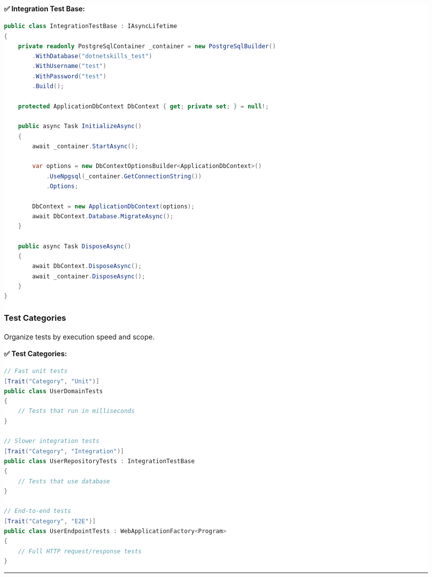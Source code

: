 **✅ Integration Test Base:**
```csharp
public class IntegrationTestBase : IAsyncLifetime
{
    private readonly PostgreSqlContainer _container = new PostgreSqlBuilder()
        .WithDatabase("dotnetskills_test")
        .WithUsername("test")
        .WithPassword("test")
        .Build();
        
    protected ApplicationDbContext DbContext { get; private set; } = null!;
    
    public async Task InitializeAsync()
    {
        await _container.StartAsync();
        
        var options = new DbContextOptionsBuilder<ApplicationDbContext>()
            .UseNpgsql(_container.GetConnectionString())
            .Options;
            
        DbContext = new ApplicationDbContext(options);
        await DbContext.Database.MigrateAsync();
    }
    
    public async Task DisposeAsync()
    {
        await DbContext.DisposeAsync();
        await _container.DisposeAsync();
    }
}
```

### **Test Categories**
Organize tests by execution speed and scope.

**✅ Test Categories:**
```csharp
// Fast unit tests
[Trait("Category", "Unit")]
public class UserDomainTests
{
    // Tests that run in milliseconds
}

// Slower integration tests
[Trait("Category", "Integration")]
public class UserRepositoryTests : IntegrationTestBase
{
    // Tests that use database
}

// End-to-end tests
[Trait("Category", "E2E")]
public class UserEndpointTests : WebApplicationFactory<Program>
{
    // Full HTTP request/response tests
}
```

---